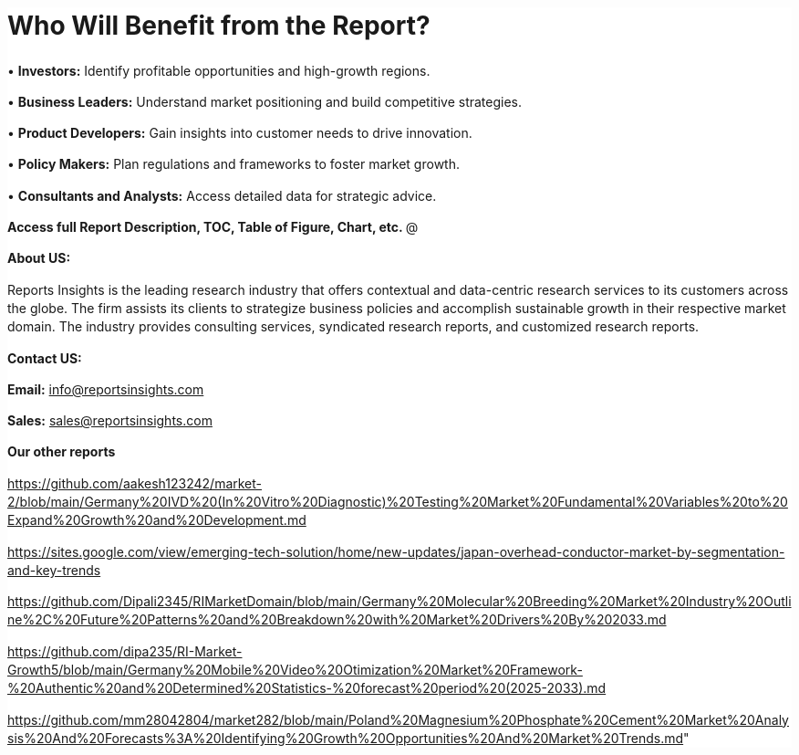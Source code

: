 # <strong>Who Will Benefit from the Report?</strong>

• <strong>Investors:</strong> Identify profitable opportunities and high-growth regions.

• <strong>Business Leaders:</strong> Understand market positioning and build competitive strategies.

• <strong>Product Developers:</strong> Gain insights into customer needs to drive innovation.

• <strong>Policy Makers:</strong> Plan regulations and frameworks to foster market growth.

• <strong>Consultants and Analysts:</strong> Access detailed data for strategic advice.
</ul>
<strong>Access full Report Description, TOC, Table of Figure, Chart, etc. </strong>@  <a href= style=color:#0000ff;></a></font>

<strong><strong>About US</strong>:</strong>

Reports Insights is the leading research industry that offers contextual and data-centric research services to its customers across the globe. The firm assists its clients to strategize business policies and accomplish sustainable growth in their respective market domain. The industry provides consulting services, syndicated research reports, and customized research reports.

<strong>Contact US:</strong>

<p class=""""><b>Email:</b> <a href=mailto:info@reportsinsights.com>info@reportsinsights.com</a></p>
<p class=""""><b>Sales:</b> <a href=mailto:sales@reportsinsights.com>sales@reportsinsights.com</a></p>

<strong>Our other reports</strong>

<a href=https://github.com/aakesh123242/market-2/blob/main/Germany%20IVD%20(In%20Vitro%20Diagnostic)%20Testing%20Market%20Fundamental%20Variables%20to%20Expand%20Growth%20and%20Development.md>https://github.com/aakesh123242/market-2/blob/main/Germany%20IVD%20(In%20Vitro%20Diagnostic)%20Testing%20Market%20Fundamental%20Variables%20to%20Expand%20Growth%20and%20Development.md</a>

<a href=https://sites.google.com/view/emerging-tech-solution/home/new-updates/japan-overhead-conductor-market-by-segmentation-and-key-trends>https://sites.google.com/view/emerging-tech-solution/home/new-updates/japan-overhead-conductor-market-by-segmentation-and-key-trends</a>

<a href=https://github.com/Dipali2345/RIMarketDomain/blob/main/Germany%20Molecular%20Breeding%20Market%20Industry%20Outline%2C%20Future%20Patterns%20and%20Breakdown%20with%20Market%20Drivers%20By%202033.md>https://github.com/Dipali2345/RIMarketDomain/blob/main/Germany%20Molecular%20Breeding%20Market%20Industry%20Outline%2C%20Future%20Patterns%20and%20Breakdown%20with%20Market%20Drivers%20By%202033.md</a>

<a href=https://github.com/dipa235/RI-Market-Growth5/blob/main/Germany%20Mobile%20Video%20Otimization%20Market%20Framework-%20Authentic%20and%20Determined%20Statistics-%20forecast%20period%20(2025-2033).md>https://github.com/dipa235/RI-Market-Growth5/blob/main/Germany%20Mobile%20Video%20Otimization%20Market%20Framework-%20Authentic%20and%20Determined%20Statistics-%20forecast%20period%20(2025-2033).md</a>

<a href=https://github.com/mm28042804/market282/blob/main/Poland%20Magnesium%20Phosphate%20Cement%20Market%20Analysis%20And%20Forecasts%3A%20Identifying%20Growth%20Opportunities%20And%20Market%20Trends.md>https://github.com/mm28042804/market282/blob/main/Poland%20Magnesium%20Phosphate%20Cement%20Market%20Analysis%20And%20Forecasts%3A%20Identifying%20Growth%20Opportunities%20And%20Market%20Trends.md</a>"
